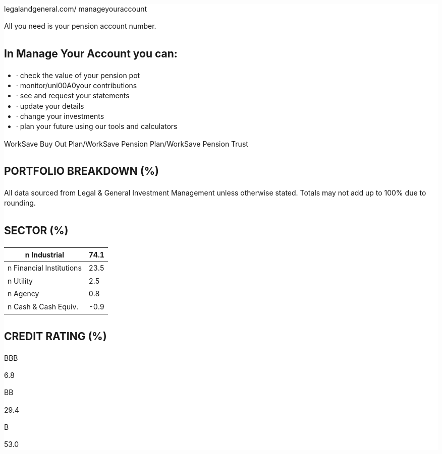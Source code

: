 legalandgeneral.com/ manageyouraccount

All you need is your pension account number.

## In Manage Your Account you can:

- ·  check the value of your pension pot
- ·  monitor/uni00A0your contributions
- ·  see and request your statements
- ·  update your details
- ·  change your investments
- ·  plan your future using our tools and calculators



WorkSave Buy Out Plan/WorkSave Pension Plan/WorkSave Pension Trust

## PORTFOLIO BREAKDOWN (%)

All data sourced from Legal & General Investment Management unless otherwise stated. Totals may not add up to 100% due to rounding.



## SECTOR (%)











| n  Industrial             |   74.1 |
|---------------------------|--------|
| n  Financial Institutions |   23.5 |
| n  Utility                |    2.5 |
| n  Agency                 |    0.8 |
| n  Cash & Cash Equiv.     |   -0.9 |

## CREDIT RATING (%)

BBB

6.8

BB

29.4

B

53.0

